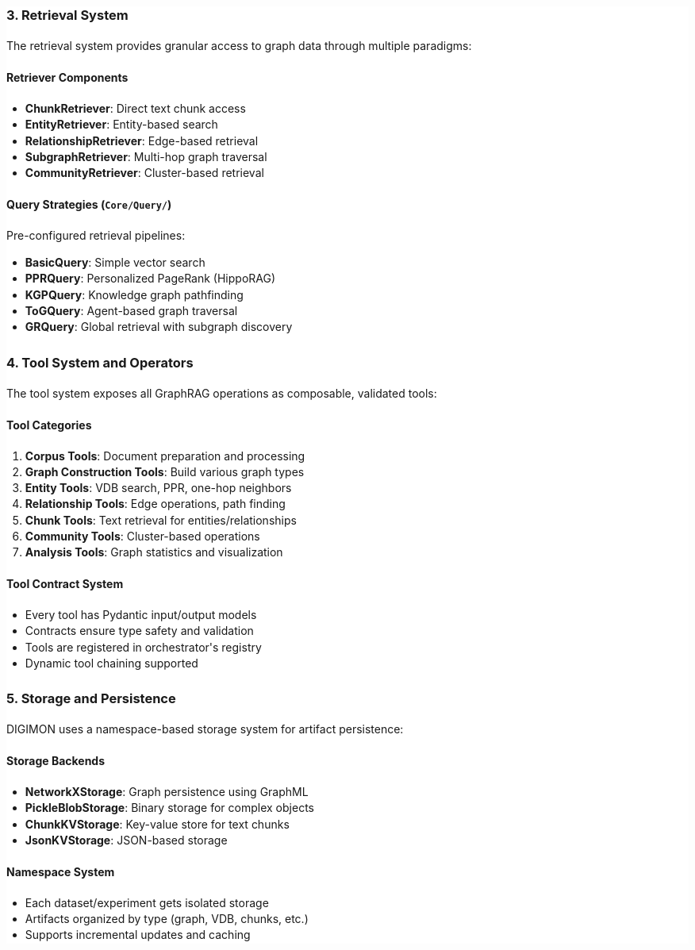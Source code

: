 ### 3. Retrieval System

The retrieval system provides granular access to graph data through multiple paradigms:

#### **Retriever Components**
- **ChunkRetriever**: Direct text chunk access
- **EntityRetriever**: Entity-based search
- **RelationshipRetriever**: Edge-based retrieval
- **SubgraphRetriever**: Multi-hop graph traversal
- **CommunityRetriever**: Cluster-based retrieval

#### **Query Strategies** (`Core/Query/`)
Pre-configured retrieval pipelines:
- **BasicQuery**: Simple vector search
- **PPRQuery**: Personalized PageRank (HippoRAG)
- **KGPQuery**: Knowledge graph pathfinding
- **ToGQuery**: Agent-based graph traversal
- **GRQuery**: Global retrieval with subgraph discovery

### 4. Tool System and Operators

The tool system exposes all GraphRAG operations as composable, validated tools:

#### **Tool Categories**
1. **Corpus Tools**: Document preparation and processing
2. **Graph Construction Tools**: Build various graph types
3. **Entity Tools**: VDB search, PPR, one-hop neighbors
4. **Relationship Tools**: Edge operations, path finding
5. **Chunk Tools**: Text retrieval for entities/relationships
6. **Community Tools**: Cluster-based operations
7. **Analysis Tools**: Graph statistics and visualization

#### **Tool Contract System**
- Every tool has Pydantic input/output models
- Contracts ensure type safety and validation
- Tools are registered in orchestrator's registry
- Dynamic tool chaining supported

### 5. Storage and Persistence

DIGIMON uses a namespace-based storage system for artifact persistence:

#### **Storage Backends**
- **NetworkXStorage**: Graph persistence using GraphML
- **PickleBlobStorage**: Binary storage for complex objects
- **ChunkKVStorage**: Key-value store for text chunks
- **JsonKVStorage**: JSON-based storage

#### **Namespace System**
- Each dataset/experiment gets isolated storage
- Artifacts organized by type (graph, VDB, chunks, etc.)
- Supports incremental updates and caching
